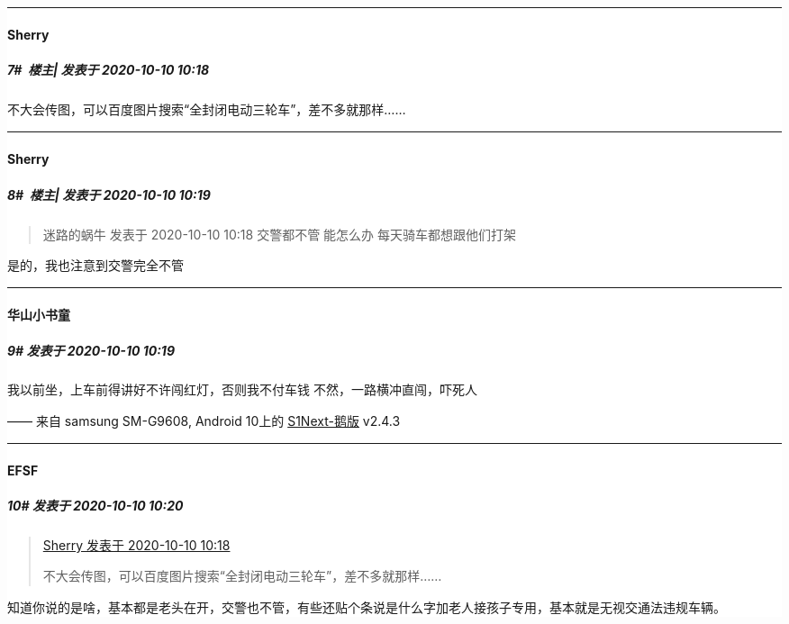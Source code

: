 


*****

####  Sherry  
##### 7#         楼主| 发表于 2020-10-10 10:18




不大会传图，可以百度图片搜索“全封闭电动三轮车”，差不多就那样……







*****

####  Sherry  
##### 8#         楼主| 发表于 2020-10-10 10:19



<blockquote>迷路的蜗牛 发表于 2020-10-10 10:18
交警都不管 能怎么办 每天骑车都想跟他们打架</blockquote>
是的，我也注意到交警完全不管







*****

####  华山小书童  
##### 9#       发表于 2020-10-10 10:19




我以前坐，上车前得讲好不许闯红灯，否则我不付车钱
不然，一路横冲直闯，吓死人

—— 来自 samsung SM-G9608, Android 10上的 [S1Next-鹅版](https://github.com/ykrank/S1-Next/releases) v2.4.3







*****

####  EFSF  
##### 10#       发表于 2020-10-10 10:20



<blockquote><a href="httphttps://bbs.saraba1st.com/2b/forum.php?mod=redirect&amp;goto=findpost&amp;pid=49006514&amp;ptid=1964316" target="_blank">Sherry 发表于 2020-10-10 10:18</a>

不大会传图，可以百度图片搜索“全封闭电动三轮车”，差不多就那样……</blockquote>
知道你说的是啥，基本都是老头在开，交警也不管，有些还贴个条说是什么字加老人接孩子专用，基本就是无视交通法违规车辆。
